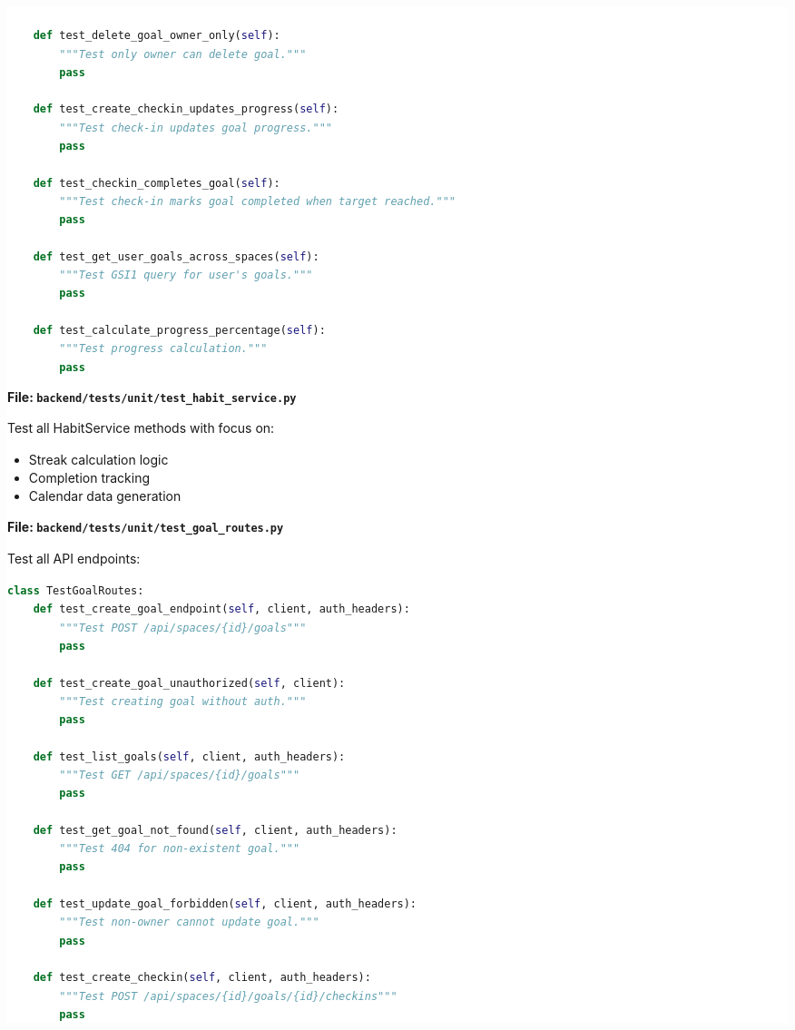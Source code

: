 ```python
    
    def test_delete_goal_owner_only(self):
        """Test only owner can delete goal."""
        pass
    
    def test_create_checkin_updates_progress(self):
        """Test check-in updates goal progress."""
        pass
    
    def test_checkin_completes_goal(self):
        """Test check-in marks goal completed when target reached."""
        pass
    
    def test_get_user_goals_across_spaces(self):
        """Test GSI1 query for user's goals."""
        pass
    
    def test_calculate_progress_percentage(self):
        """Test progress calculation."""
        pass
```

**File: `backend/tests/unit/test_habit_service.py`**

Test all HabitService methods with focus on:
- Streak calculation logic
- Completion tracking
- Calendar data generation

**File: `backend/tests/unit/test_goal_routes.py`**

Test all API endpoints:
```python
class TestGoalRoutes:
    def test_create_goal_endpoint(self, client, auth_headers):
        """Test POST /api/spaces/{id}/goals"""
        pass
    
    def test_create_goal_unauthorized(self, client):
        """Test creating goal without auth."""
        pass
    
    def test_list_goals(self, client, auth_headers):
        """Test GET /api/spaces/{id}/goals"""
        pass
    
    def test_get_goal_not_found(self, client, auth_headers):
        """Test 404 for non-existent goal."""
        pass
    
    def test_update_goal_forbidden(self, client, auth_headers):
        """Test non-owner cannot update goal."""
        pass
    
    def test_create_checkin(self, client, auth_headers):
        """Test POST /api/spaces/{id}/goals/{id}/checkins"""
        pass
```
